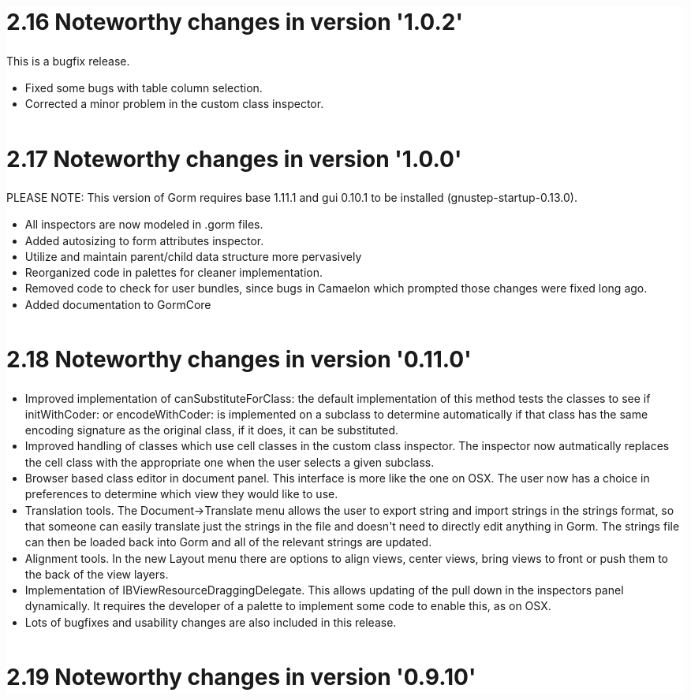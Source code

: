 2.16 Noteworthy changes in version '1.0.2'
==========================================

This is a bugfix release.

   * Fixed some bugs with table column selection.
   * Corrected a minor problem in the custom class inspector.

2.17 Noteworthy changes in version '1.0.0'
==========================================

PLEASE NOTE: This version of Gorm requires base 1.11.1 and gui 0.10.1 to
be installed (gnustep-startup-0.13.0).

   * All inspectors are now modeled in .gorm files.
   * Added autosizing to form attributes inspector.
   * Utilize and maintain parent/child data structure more pervasively
   * Reorganized code in palettes for cleaner implementation.
   * Removed code to check for user bundles, since bugs in Camaelon
     which prompted those changes were fixed long ago.
   * Added documentation to GormCore

2.18 Noteworthy changes in version '0.11.0'
===========================================

   * Improved implementation of canSubstituteForClass: the default
     implementation of this method tests the classes to see if
     initWithCoder: or encodeWithCoder: is implemented on a subclass to
     determine automatically if that class has the same encoding
     signature as the original class, if it does, it can be substituted.
   * Improved handling of classes which use cell classes in the custom
     class inspector.  The inspector now autmatically replaces the cell
     class with the appropriate one when the user selects a given
     subclass.
   * Browser based class editor in document panel.  This interface is
     more like the one on OSX. The user now has a choice in preferences
     to determine which view they would like to use.
   * Translation tools.  The Document->Translate menu allows the user to
     export string and import strings in the strings format, so that
     someone can easily translate just the strings in the file and
     doesn't need to directly edit anything in Gorm.  The strings file
     can then be loaded back into Gorm and all of the relevant strings
     are updated.
   * Alignment tools.  In the new Layout menu there are options to align
     views, center views, bring views to front or push them to the back
     of the view layers.
   * Implementation of IBViewResourceDraggingDelegate.  This allows
     updating of the pull down in the inspectors panel dynamically.  It
     requires the developer of a palette to implement some code to
     enable this, as on OSX.
   * Lots of bugfixes and usability changes are also included in this
     release.

2.19 Noteworthy changes in version '0.9.10'
===========================================

